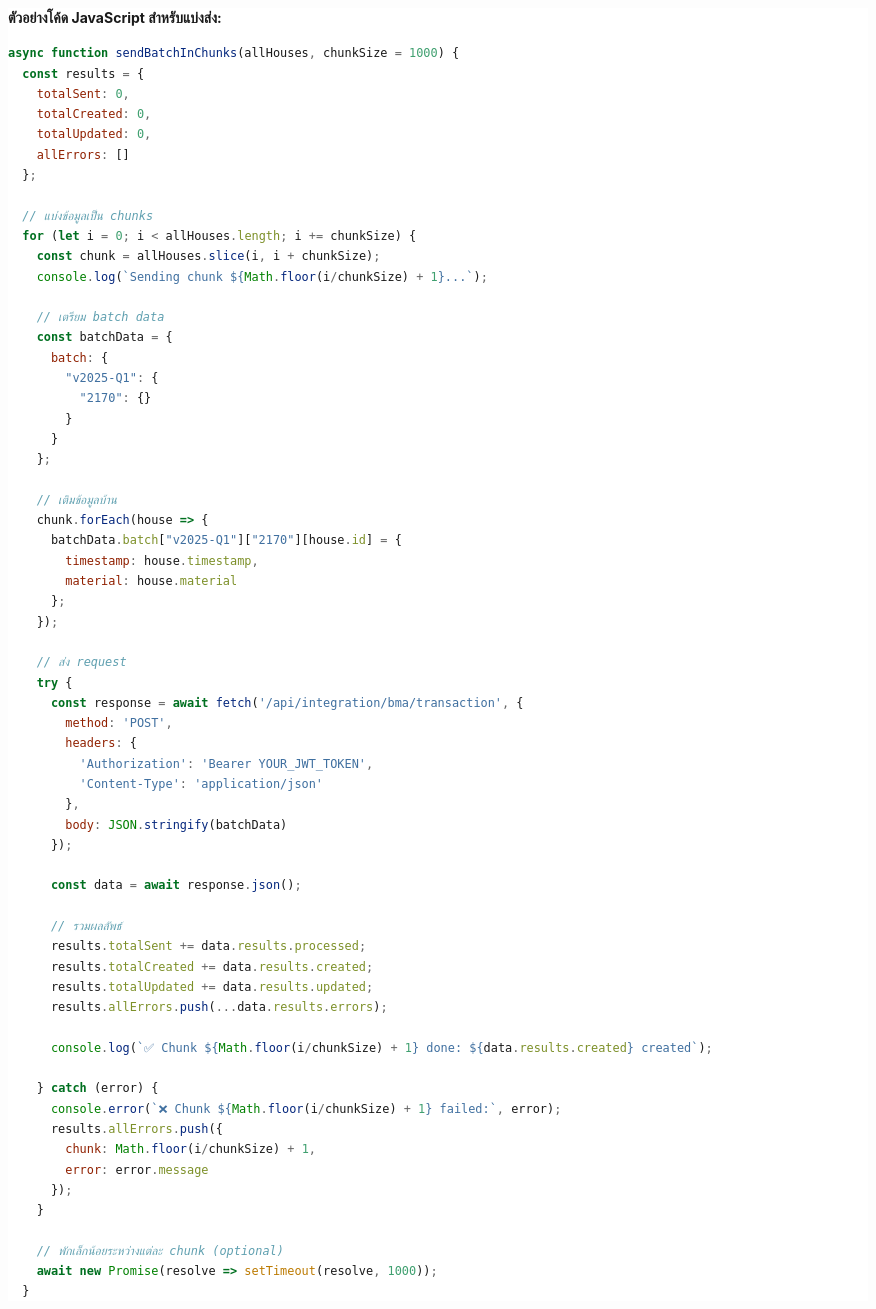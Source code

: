 **ตัวอย่างโค้ด JavaScript สำหรับแบ่งส่ง:**
```javascript
async function sendBatchInChunks(allHouses, chunkSize = 1000) {
  const results = {
    totalSent: 0,
    totalCreated: 0,
    totalUpdated: 0,
    allErrors: []
  };

  // แบ่งข้อมูลเป็น chunks
  for (let i = 0; i < allHouses.length; i += chunkSize) {
    const chunk = allHouses.slice(i, i + chunkSize);
    console.log(`Sending chunk ${Math.floor(i/chunkSize) + 1}...`);

    // เตรียม batch data
    const batchData = {
      batch: {
        "v2025-Q1": {
          "2170": {}
        }
      }
    };

    // เติมข้อมูลบ้าน
    chunk.forEach(house => {
      batchData.batch["v2025-Q1"]["2170"][house.id] = {
        timestamp: house.timestamp,
        material: house.material
      };
    });

    // ส่ง request
    try {
      const response = await fetch('/api/integration/bma/transaction', {
        method: 'POST',
        headers: {
          'Authorization': 'Bearer YOUR_JWT_TOKEN',
          'Content-Type': 'application/json'
        },
        body: JSON.stringify(batchData)
      });

      const data = await response.json();

      // รวมผลลัพธ์
      results.totalSent += data.results.processed;
      results.totalCreated += data.results.created;
      results.totalUpdated += data.results.updated;
      results.allErrors.push(...data.results.errors);

      console.log(`✅ Chunk ${Math.floor(i/chunkSize) + 1} done: ${data.results.created} created`);

    } catch (error) {
      console.error(`❌ Chunk ${Math.floor(i/chunkSize) + 1} failed:`, error);
      results.allErrors.push({
        chunk: Math.floor(i/chunkSize) + 1,
        error: error.message
      });
    }

    // พักเล็กน้อยระหว่างแต่ละ chunk (optional)
    await new Promise(resolve => setTimeout(resolve, 1000));
  }
```